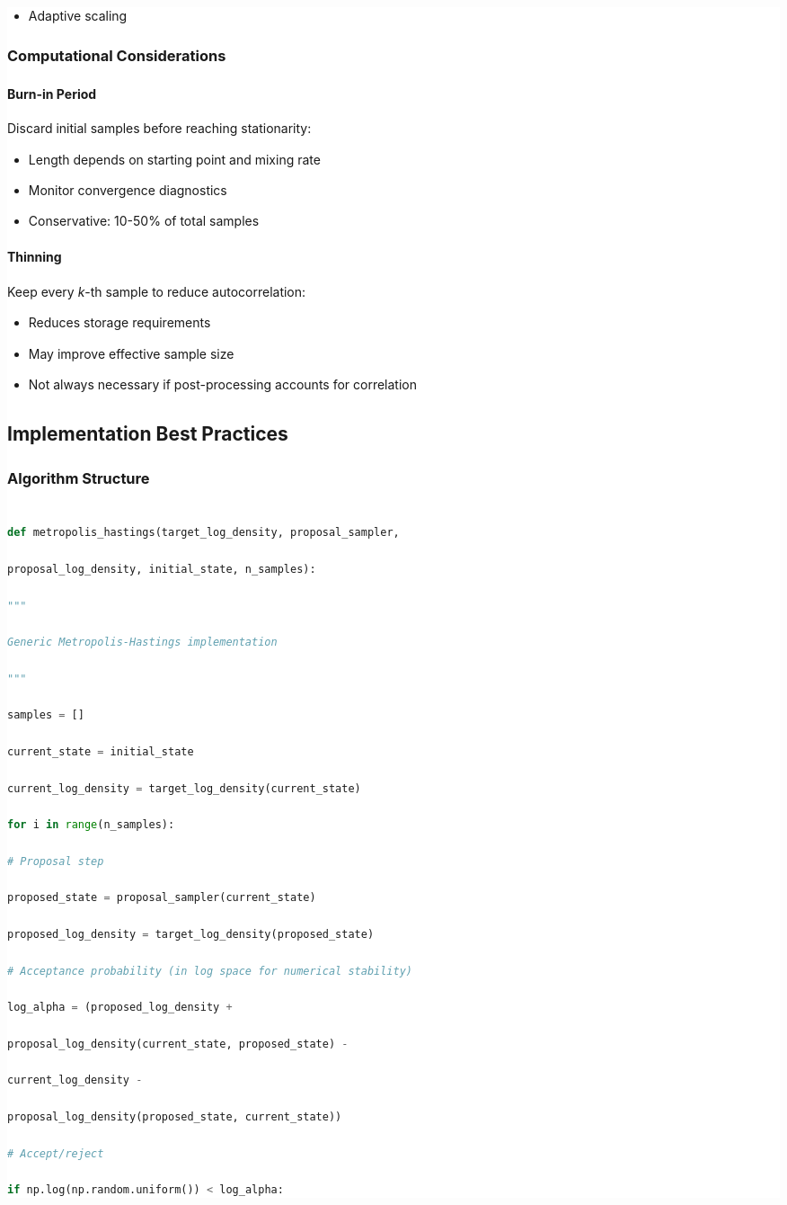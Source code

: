- Adaptive scaling

### Computational Considerations

#### Burn-in Period

Discard initial samples before reaching stationarity:

- Length depends on starting point and mixing rate

- Monitor convergence diagnostics

- Conservative: 10-50% of total samples

#### Thinning

Keep every $k$-th sample to reduce autocorrelation:

- Reduces storage requirements

- May improve effective sample size

- Not always necessary if post-processing accounts for correlation

## Implementation Best Practices

### Algorithm Structure

```python

def metropolis_hastings(target_log_density, proposal_sampler,

proposal_log_density, initial_state, n_samples):

"""

Generic Metropolis-Hastings implementation

"""

samples = []

current_state = initial_state

current_log_density = target_log_density(current_state)

for i in range(n_samples):

# Proposal step

proposed_state = proposal_sampler(current_state)

proposed_log_density = target_log_density(proposed_state)

# Acceptance probability (in log space for numerical stability)

log_alpha = (proposed_log_density +

proposal_log_density(current_state, proposed_state) -

current_log_density -

proposal_log_density(proposed_state, current_state))

# Accept/reject

if np.log(np.random.uniform()) < log_alpha:
```